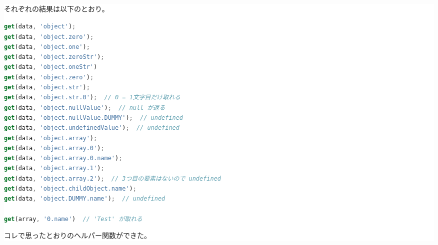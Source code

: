 それぞれの結果は以下のとおり。

```javascript
get(data, 'object');
get(data, 'object.zero');
get(data, 'object.one');
get(data, 'object.zeroStr');
get(data, 'object.oneStr')
get(data, 'object.zero');
get(data, 'object.str');
get(data, 'object.str.0');  // 0 = 1文字目だけ取れる
get(data, 'object.nullValue');  // null が返る
get(data, 'object.nullValue.DUMMY');  // undefined
get(data, 'object.undefinedValue');  // undefined
get(data, 'object.array');
get(data, 'object.array.0');
get(data, 'object.array.0.name');
get(data, 'object.array.1');
get(data, 'object.array.2');  // 3つ目の要素はないので undefined
get(data, 'object.childObject.name');
get(data, 'object.DUMMY.name');  // undefined

get(array, '0.name')  // 'Test' が取れる
```

コレで思ったとおりのヘルパー関数ができた。

